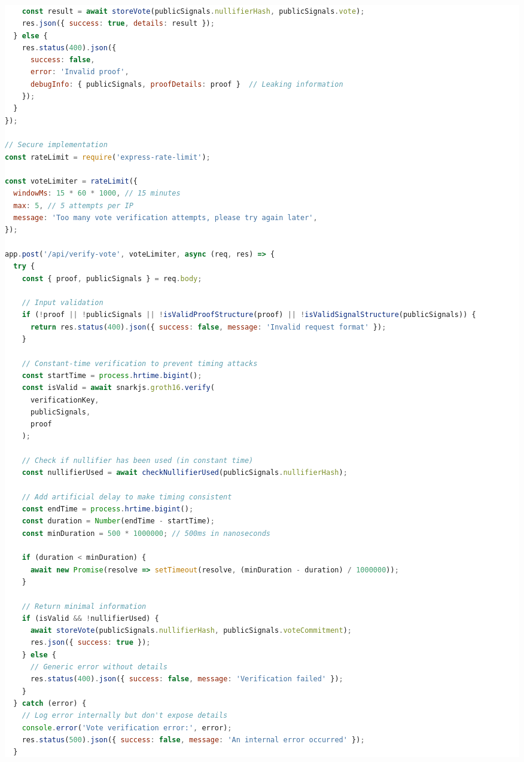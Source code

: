 ```javascript
    const result = await storeVote(publicSignals.nullifierHash, publicSignals.vote);
    res.json({ success: true, details: result });
  } else {
    res.status(400).json({ 
      success: false, 
      error: 'Invalid proof',
      debugInfo: { publicSignals, proofDetails: proof }  // Leaking information
    });
  }
});

// Secure implementation
const rateLimit = require('express-rate-limit');

const voteLimiter = rateLimit({
  windowMs: 15 * 60 * 1000, // 15 minutes
  max: 5, // 5 attempts per IP
  message: 'Too many vote verification attempts, please try again later',
});

app.post('/api/verify-vote', voteLimiter, async (req, res) => {
  try {
    const { proof, publicSignals } = req.body;
    
    // Input validation
    if (!proof || !publicSignals || !isValidProofStructure(proof) || !isValidSignalStructure(publicSignals)) {
      return res.status(400).json({ success: false, message: 'Invalid request format' });
    }
    
    // Constant-time verification to prevent timing attacks
    const startTime = process.hrtime.bigint();
    const isValid = await snarkjs.groth16.verify(
      verificationKey,
      publicSignals,
      proof
    );
    
    // Check if nullifier has been used (in constant time)
    const nullifierUsed = await checkNullifierUsed(publicSignals.nullifierHash);
    
    // Add artificial delay to make timing consistent
    const endTime = process.hrtime.bigint();
    const duration = Number(endTime - startTime);
    const minDuration = 500 * 1000000; // 500ms in nanoseconds
    
    if (duration < minDuration) {
      await new Promise(resolve => setTimeout(resolve, (minDuration - duration) / 1000000));
    }
    
    // Return minimal information
    if (isValid && !nullifierUsed) {
      await storeVote(publicSignals.nullifierHash, publicSignals.voteCommitment);
      res.json({ success: true });
    } else {
      // Generic error without details
      res.status(400).json({ success: false, message: 'Verification failed' });
    }
  } catch (error) {
    // Log error internally but don't expose details
    console.error('Vote verification error:', error);
    res.status(500).json({ success: false, message: 'An internal error occurred' });
  }
```